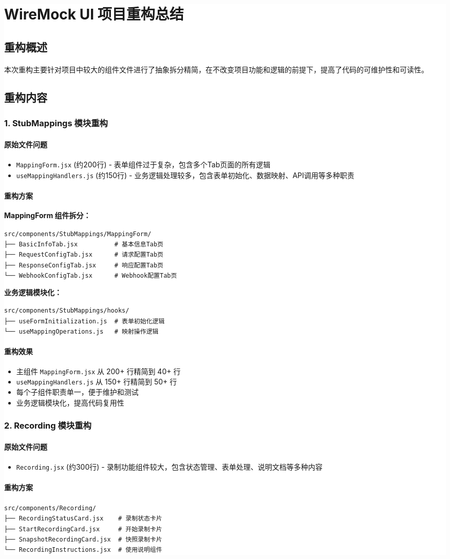 # WireMock UI 项目重构总结

## 重构概述

本次重构主要针对项目中较大的组件文件进行了抽象拆分精简，在不改变项目功能和逻辑的前提下，提高了代码的可维护性和可读性。

## 重构内容

### 1. StubMappings 模块重构

#### 原始文件问题
- `MappingForm.jsx` (约200行) - 表单组件过于复杂，包含多个Tab页面的所有逻辑
- `useMappingHandlers.js` (约150行) - 业务逻辑处理较多，包含表单初始化、数据映射、API调用等多种职责

#### 重构方案
**MappingForm 组件拆分：**
```
src/components/StubMappings/MappingForm/
├── BasicInfoTab.jsx          # 基本信息Tab页
├── RequestConfigTab.jsx      # 请求配置Tab页  
├── ResponseConfigTab.jsx     # 响应配置Tab页
└── WebhookConfigTab.jsx      # Webhook配置Tab页
```

**业务逻辑模块化：**
```
src/components/StubMappings/hooks/
├── useFormInitialization.js  # 表单初始化逻辑
└── useMappingOperations.js   # 映射操作逻辑
```

#### 重构效果
- 主组件 `MappingForm.jsx` 从 200+ 行精简到 40+ 行
- `useMappingHandlers.js` 从 150+ 行精简到 50+ 行
- 每个子组件职责单一，便于维护和测试
- 业务逻辑模块化，提高代码复用性

### 2. Recording 模块重构

#### 原始文件问题
- `Recording.jsx` (约300行) - 录制功能组件较大，包含状态管理、表单处理、说明文档等多种内容

#### 重构方案
```
src/components/Recording/
├── RecordingStatusCard.jsx    # 录制状态卡片
├── StartRecordingCard.jsx     # 开始录制卡片
├── SnapshotRecordingCard.jsx  # 快照录制卡片
└── RecordingInstructions.jsx  # 使用说明组件
```
